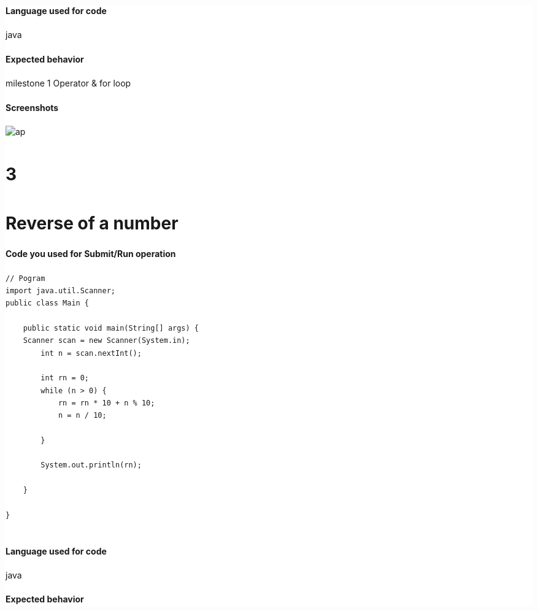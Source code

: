 #### Language used for code
java 


#### Expected behavior

milestone 1 Operator & for loop

#### Screenshots

![ap](https://user-images.githubusercontent.com/53940939/156886182-96d0903e-3e77-4297-b0f4-090236bd550c.png)

# 3

# Reverse of a number





#### Code you used for Submit/Run operation


```
// Pogram
import java.util.Scanner;
public class Main {
	
	public static void main(String[] args) {
	Scanner scan = new Scanner(System.in);
		int n = scan.nextInt();

		int rn = 0;
		while (n > 0) {
			rn = rn * 10 + n % 10;
			n = n / 10;

		}

		System.out.println(rn);

	}

}


```

#### Language used for code
java 


#### Expected behavior
